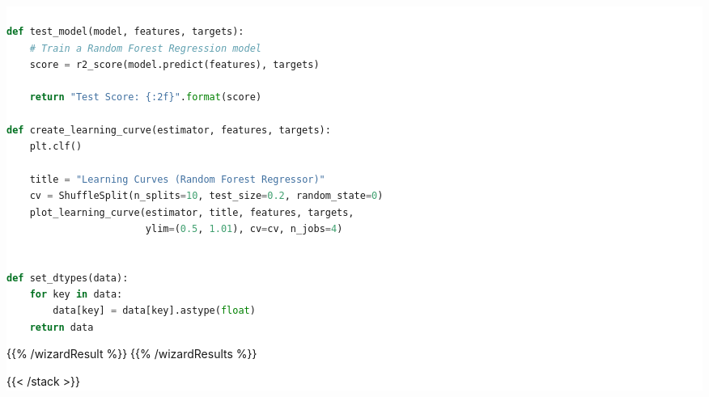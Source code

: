```python

def test_model(model, features, targets):
    # Train a Random Forest Regression model
    score = r2_score(model.predict(features), targets)

    return "Test Score: {:2f}".format(score)

def create_learning_curve(estimator, features, targets):
    plt.clf()

    title = "Learning Curves (Random Forest Regressor)"
    cv = ShuffleSplit(n_splits=10, test_size=0.2, random_state=0)
    plot_learning_curve(estimator, title, features, targets, 
                        ylim=(0.5, 1.01), cv=cv, n_jobs=4)


def set_dtypes(data):
    for key in data:
        data[key] = data[key].astype(float)
    return data
```
{{% /wizardResult %}}
{{% /wizardResults %}}

{{< /stack >}}
